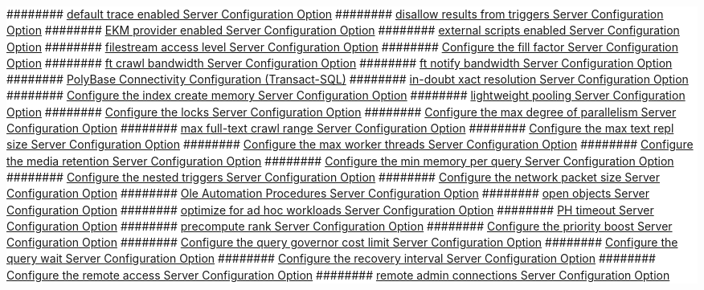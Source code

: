 ######## [default trace enabled Server Configuration Option](Topics/TopicNameNotContainA/default-trace-enabled-Server-Configuration-Option.md)
######## [disallow results from triggers Server Configuration Option](Topics/TopicNameNotContainA/disallow-results-from-triggers-Server-Configuration-Option.md)
######## [EKM provider enabled Server Configuration Option](Topics/TopicNameNotContainA/EKM-provider-enabled-Server-Configuration-Option.md)
######## [external scripts enabled Server Configuration Option](Topics/TopicNameNotContainA/external-scripts-enabled-Server-Configuration-Option.md)
######## [filestream access level Server Configuration Option](Topics/TopicNameNotContainA/filestream-access-level-Server-Configuration-Option.md)
######## [Configure the fill factor Server Configuration Option](Topics/TopicNameNotContainA/Configure-the-fill-factor-Server-Configuration-Option.md)
######## [ft crawl bandwidth Server Configuration Option](Topics/TopicNameNotContainA/ft-crawl-bandwidth-Server-Configuration-Option.md)
######## [ft notify bandwidth Server Configuration Option](Topics/TopicNameNotContainA/ft-notify-bandwidth-Server-Configuration-Option.md)
######## [PolyBase Connectivity Configuration (Transact-SQL)](Topics/TopicNameNotContainA/PolyBase-Connectivity-Configuration--Transact-SQL-.md)
######## [in-doubt xact resolution Server Configuration Option](Topics/TopicNameNotContainA/in-doubt-xact-resolution-Server-Configuration-Option.md)
######## [Configure the index create memory Server Configuration Option](Topics/TopicNameNotContainA/Configure-the-index-create-memory-Server-Configuration-Option.md)
######## [lightweight pooling Server Configuration Option](Topics/TopicNameNotContainA/lightweight-pooling-Server-Configuration-Option.md)
######## [Configure the locks Server Configuration Option](Topics/TopicNameNotContainA/Configure-the-locks-Server-Configuration-Option.md)
######## [Configure the max degree of parallelism Server Configuration Option](Topics/TopicNameNotContainA/Configure-the-max-degree-of-parallelism-Server-Configuration-Option.md)
######## [max full-text crawl range Server Configuration Option](Topics/TopicNameNotContainA/max-full-text-crawl-range-Server-Configuration-Option.md)
######## [Configure the max text repl size Server Configuration Option](Topics/TopicNameNotContainA/Configure-the-max-text-repl-size-Server-Configuration-Option.md)
######## [Configure the max worker threads Server Configuration Option](Topics/TopicNameNotContainA/Configure-the-max-worker-threads-Server-Configuration-Option.md)
######## [Configure the media retention Server Configuration Option](Topics/TopicNameNotContainA/Configure-the-media-retention-Server-Configuration-Option.md)
######## [Configure the min memory per query Server Configuration Option](Topics/TopicNameNotContainA/Configure-the-min-memory-per-query-Server-Configuration-Option.md)
######## [Configure the nested triggers Server Configuration Option](Topics/TopicNameNotContainA/Configure-the-nested-triggers-Server-Configuration-Option.md)
######## [Configure the network packet size Server Configuration Option](Topics/TopicNameNotContainA/Configure-the-network-packet-size-Server-Configuration-Option.md)
######## [Ole Automation Procedures Server Configuration Option](Topics/TopicNameNotContainA/Ole-Automation-Procedures-Server-Configuration-Option.md)
######## [open objects Server Configuration Option](Topics/TopicNameNotContainA/open-objects-Server-Configuration-Option.md)
######## [optimize for ad hoc workloads Server Configuration Option](Topics/TopicNameNotContainA/optimize-for-ad-hoc-workloads-Server-Configuration-Option.md)
######## [PH timeout Server Configuration Option](Topics/TopicNameNotContainA/PH-timeout-Server-Configuration-Option.md)
######## [precompute rank Server Configuration Option](Topics/TopicNameNotContainA/precompute-rank-Server-Configuration-Option.md)
######## [Configure the priority boost Server Configuration Option](Topics/TopicNameNotContainA/Configure-the-priority-boost-Server-Configuration-Option.md)
######## [Configure the query governor cost limit Server Configuration Option](Topics/TopicNameNotContainA/Configure-the-query-governor-cost-limit-Server-Configuration-Option.md)
######## [Configure the query wait Server Configuration Option](Topics/TopicNameNotContainA/Configure-the-query-wait-Server-Configuration-Option.md)
######## [Configure the recovery interval Server Configuration Option](Topics/TopicNameNotContainA/Configure-the-recovery-interval-Server-Configuration-Option.md)
######## [Configure the remote access Server Configuration Option](Topics/TopicNameNotContainA/Configure-the-remote-access-Server-Configuration-Option.md)
######## [remote admin connections Server Configuration Option](Topics/TopicNameNotContainA/remote-admin-connections-Server-Configuration-Option.md)